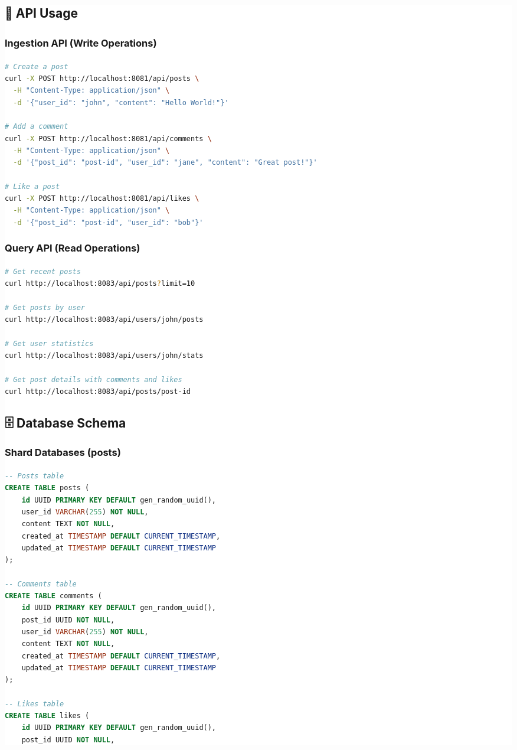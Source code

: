 ## 🔧 API Usage

### Ingestion API (Write Operations)
```bash
# Create a post
curl -X POST http://localhost:8081/api/posts \
  -H "Content-Type: application/json" \
  -d '{"user_id": "john", "content": "Hello World!"}'

# Add a comment
curl -X POST http://localhost:8081/api/comments \
  -H "Content-Type: application/json" \
  -d '{"post_id": "post-id", "user_id": "jane", "content": "Great post!"}'

# Like a post
curl -X POST http://localhost:8081/api/likes \
  -H "Content-Type: application/json" \
  -d '{"post_id": "post-id", "user_id": "bob"}'
```

### Query API (Read Operations)
```bash
# Get recent posts
curl http://localhost:8083/api/posts?limit=10

# Get posts by user
curl http://localhost:8083/api/users/john/posts

# Get user statistics
curl http://localhost:8083/api/users/john/stats

# Get post details with comments and likes
curl http://localhost:8083/api/posts/post-id
```

## 🗄️ Database Schema

### Shard Databases (posts)
```sql
-- Posts table
CREATE TABLE posts (
    id UUID PRIMARY KEY DEFAULT gen_random_uuid(),
    user_id VARCHAR(255) NOT NULL,
    content TEXT NOT NULL,
    created_at TIMESTAMP DEFAULT CURRENT_TIMESTAMP,
    updated_at TIMESTAMP DEFAULT CURRENT_TIMESTAMP
);

-- Comments table
CREATE TABLE comments (
    id UUID PRIMARY KEY DEFAULT gen_random_uuid(),
    post_id UUID NOT NULL,
    user_id VARCHAR(255) NOT NULL,
    content TEXT NOT NULL,
    created_at TIMESTAMP DEFAULT CURRENT_TIMESTAMP,
    updated_at TIMESTAMP DEFAULT CURRENT_TIMESTAMP
);

-- Likes table
CREATE TABLE likes (
    id UUID PRIMARY KEY DEFAULT gen_random_uuid(),
    post_id UUID NOT NULL,
```